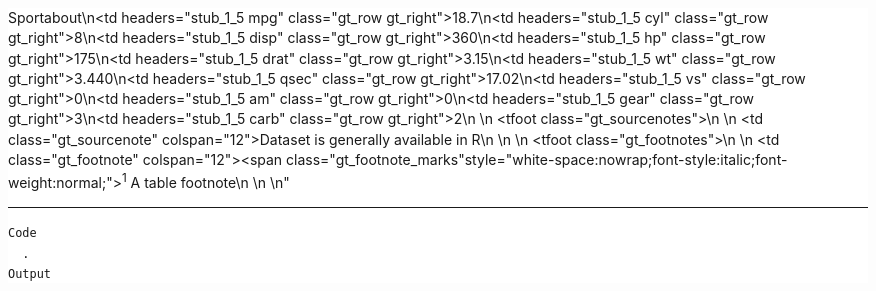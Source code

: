Sportabout</th>\n<td headers=\"stub_1_5 mpg\" class=\"gt_row gt_right\">18.7</td>\n<td headers=\"stub_1_5 cyl\" class=\"gt_row gt_right\">8</td>\n<td headers=\"stub_1_5 disp\" class=\"gt_row gt_right\">360</td>\n<td headers=\"stub_1_5 hp\" class=\"gt_row gt_right\">175</td>\n<td headers=\"stub_1_5 drat\" class=\"gt_row gt_right\">3.15</td>\n<td headers=\"stub_1_5 wt\" class=\"gt_row gt_right\">3.440</td>\n<td headers=\"stub_1_5 qsec\" class=\"gt_row gt_right\">17.02</td>\n<td headers=\"stub_1_5 vs\" class=\"gt_row gt_right\">0</td>\n<td headers=\"stub_1_5 am\" class=\"gt_row gt_right\">0</td>\n<td headers=\"stub_1_5 gear\" class=\"gt_row gt_right\">3</td>\n<td headers=\"stub_1_5 carb\" class=\"gt_row gt_right\">2</td></tr>\n  </tbody>\n  <tfoot class=\"gt_sourcenotes\">\n    <tr>\n      <td class=\"gt_sourcenote\" colspan=\"12\">Dataset is generally available in R</td>\n    </tr>\n  </tfoot>\n  <tfoot class=\"gt_footnotes\">\n    <tr>\n      <td class=\"gt_footnote\" colspan=\"12\"><span class=\"gt_footnote_marks\"style=\"white-space:nowrap;font-style:italic;font-weight:normal;\"><sup>1</sup></span> A table footnote</td>\n    </tr>\n  </tfoot>\n</table>"

---

    Code
      .
    Output